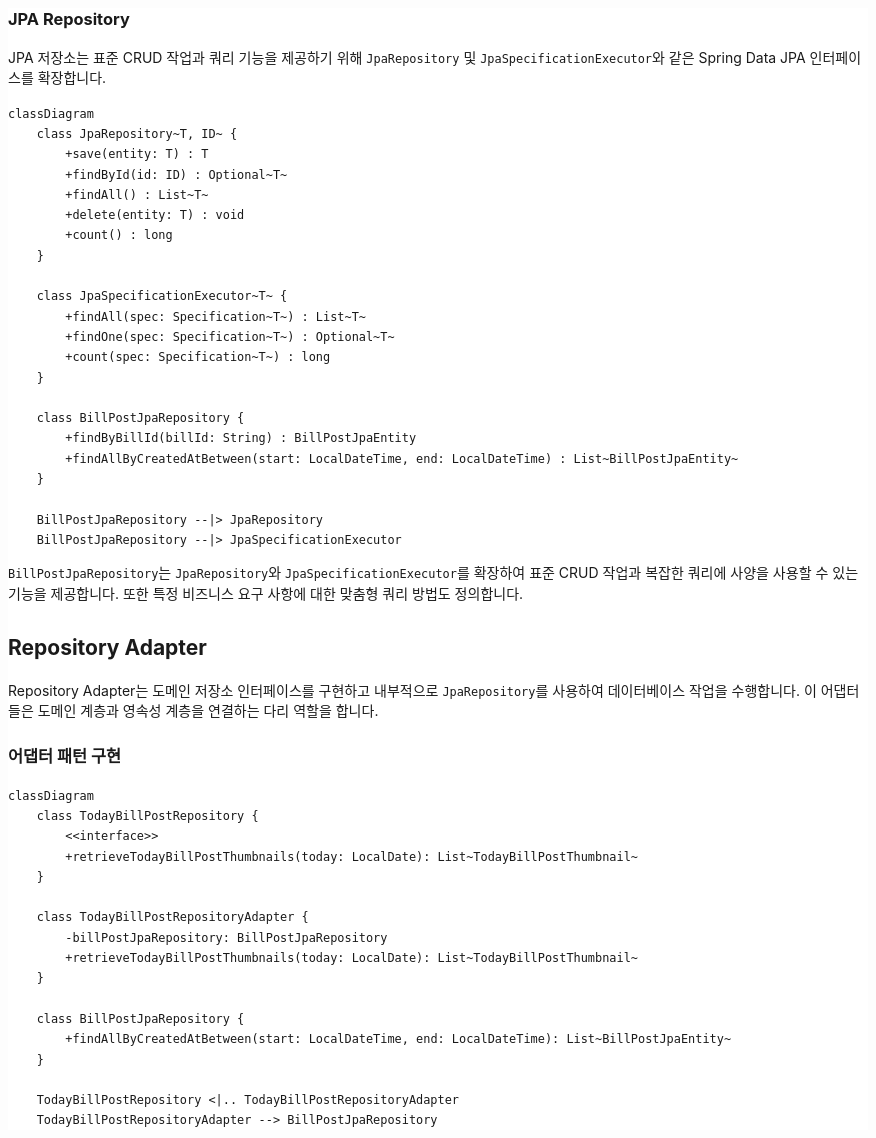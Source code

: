 ### JPA Repository

JPA 저장소는 표준 CRUD 작업과 쿼리 기능을 제공하기 위해 `JpaRepository` 및 `JpaSpecificationExecutor`와 같은 Spring Data JPA 인터페이스를 확장합니다.

```mermaid
classDiagram
    class JpaRepository~T, ID~ {
        +save(entity: T) : T
        +findById(id: ID) : Optional~T~
        +findAll() : List~T~
        +delete(entity: T) : void
        +count() : long
    }

    class JpaSpecificationExecutor~T~ {
        +findAll(spec: Specification~T~) : List~T~
        +findOne(spec: Specification~T~) : Optional~T~
        +count(spec: Specification~T~) : long
    }

    class BillPostJpaRepository {
        +findByBillId(billId: String) : BillPostJpaEntity
        +findAllByCreatedAtBetween(start: LocalDateTime, end: LocalDateTime) : List~BillPostJpaEntity~
    }

    BillPostJpaRepository --|> JpaRepository
    BillPostJpaRepository --|> JpaSpecificationExecutor
```

`BillPostJpaRepository`는 `JpaRepository`와 `JpaSpecificationExecutor`를 확장하여 표준 CRUD 작업과 복잡한 쿼리에 사양을 사용할 수 있는 기능을 제공합니다. 
또한 특정 비즈니스 요구 사항에 대한 맞춤형 쿼리 방법도 정의합니다.

## Repository Adapter

Repository Adapter는 도메인 저장소 인터페이스를 구현하고 내부적으로 `JpaRepository`를 사용하여 데이터베이스 작업을 수행합니다. 이 어댑터들은 도메인 계층과 영속성 계층을 연결하는 다리 역할을 합니다.

### 어댑터 패턴 구현

```mermaid
classDiagram
    class TodayBillPostRepository {
        <<interface>>
        +retrieveTodayBillPostThumbnails(today: LocalDate): List~TodayBillPostThumbnail~
    }

    class TodayBillPostRepositoryAdapter {
        -billPostJpaRepository: BillPostJpaRepository
        +retrieveTodayBillPostThumbnails(today: LocalDate): List~TodayBillPostThumbnail~
    }

    class BillPostJpaRepository {
        +findAllByCreatedAtBetween(start: LocalDateTime, end: LocalDateTime): List~BillPostJpaEntity~
    }

    TodayBillPostRepository <|.. TodayBillPostRepositoryAdapter
    TodayBillPostRepositoryAdapter --> BillPostJpaRepository
```
